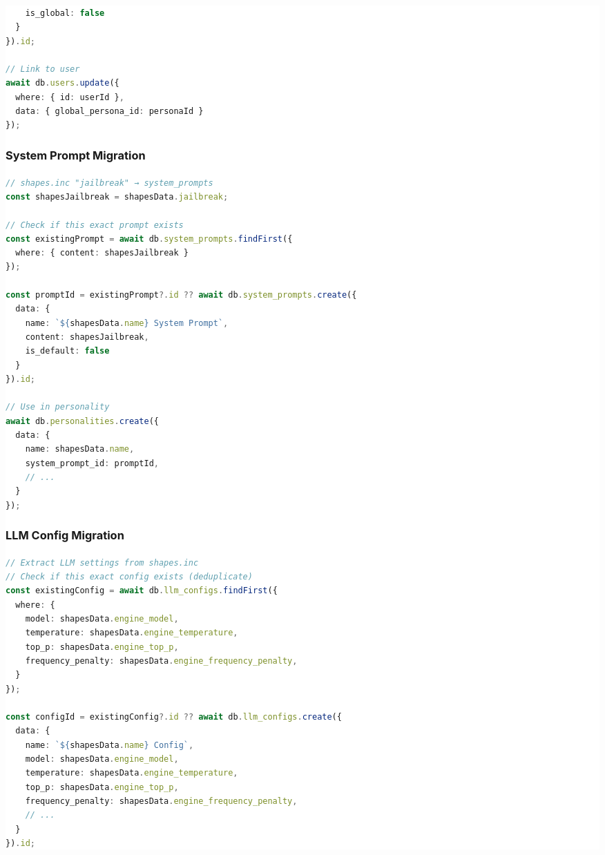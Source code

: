```typescript
    is_global: false
  }
}).id;

// Link to user
await db.users.update({
  where: { id: userId },
  data: { global_persona_id: personaId }
});
```

### System Prompt Migration
```typescript
// shapes.inc "jailbreak" → system_prompts
const shapesJailbreak = shapesData.jailbreak;

// Check if this exact prompt exists
const existingPrompt = await db.system_prompts.findFirst({
  where: { content: shapesJailbreak }
});

const promptId = existingPrompt?.id ?? await db.system_prompts.create({
  data: {
    name: `${shapesData.name} System Prompt`,
    content: shapesJailbreak,
    is_default: false
  }
}).id;

// Use in personality
await db.personalities.create({
  data: {
    name: shapesData.name,
    system_prompt_id: promptId,
    // ...
  }
});
```

### LLM Config Migration
```typescript
// Extract LLM settings from shapes.inc
// Check if this exact config exists (deduplicate)
const existingConfig = await db.llm_configs.findFirst({
  where: {
    model: shapesData.engine_model,
    temperature: shapesData.engine_temperature,
    top_p: shapesData.engine_top_p,
    frequency_penalty: shapesData.engine_frequency_penalty,
  }
});

const configId = existingConfig?.id ?? await db.llm_configs.create({
  data: {
    name: `${shapesData.name} Config`,
    model: shapesData.engine_model,
    temperature: shapesData.engine_temperature,
    top_p: shapesData.engine_top_p,
    frequency_penalty: shapesData.engine_frequency_penalty,
    // ...
  }
}).id;

```
